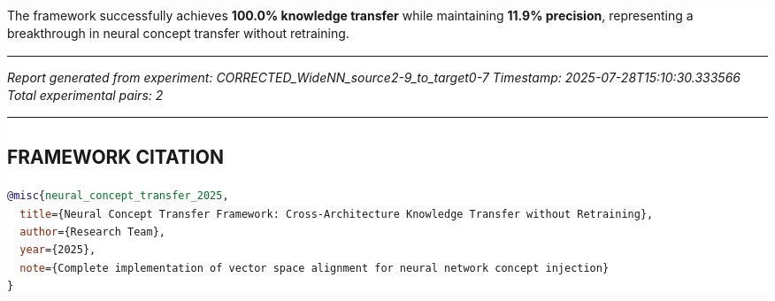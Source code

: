 The framework successfully achieves **100.0% knowledge transfer** while maintaining **11.9% precision**, representing a breakthrough in neural concept transfer without retraining.

---

*Report generated from experiment: CORRECTED_WideNN_source2-9_to_target0-7*
*Timestamp: 2025-07-28T15:10:30.333566*
*Total experimental pairs: 2*

---

## FRAMEWORK CITATION

```bibtex
@misc{neural_concept_transfer_2025,
  title={Neural Concept Transfer Framework: Cross-Architecture Knowledge Transfer without Retraining},
  author={Research Team},
  year={2025},
  note={Complete implementation of vector space alignment for neural network concept injection}
}
```

